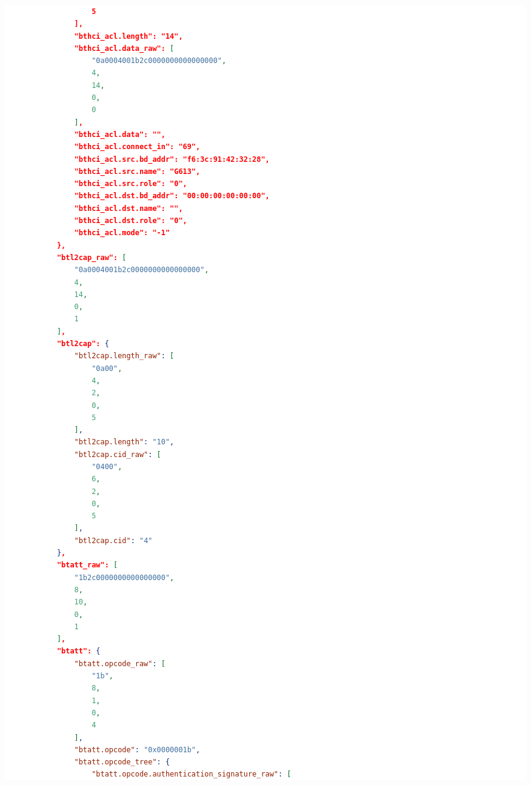 ```json
                    5
                ],
                "bthci_acl.length": "14",
                "bthci_acl.data_raw": [
                    "0a0004001b2c0000000000000000",
                    4,
                    14,
                    0,
                    0
                ],
                "bthci_acl.data": "",
                "bthci_acl.connect_in": "69",
                "bthci_acl.src.bd_addr": "f6:3c:91:42:32:28",
                "bthci_acl.src.name": "G613",
                "bthci_acl.src.role": "0",
                "bthci_acl.dst.bd_addr": "00:00:00:00:00:00",
                "bthci_acl.dst.name": "",
                "bthci_acl.dst.role": "0",
                "bthci_acl.mode": "-1"
            },
            "btl2cap_raw": [
                "0a0004001b2c0000000000000000",
                4,
                14,
                0,
                1
            ],
            "btl2cap": {
                "btl2cap.length_raw": [
                    "0a00",
                    4,
                    2,
                    0,
                    5
                ],
                "btl2cap.length": "10",
                "btl2cap.cid_raw": [
                    "0400",
                    6,
                    2,
                    0,
                    5
                ],
                "btl2cap.cid": "4"
            },
            "btatt_raw": [
                "1b2c0000000000000000",
                8,
                10,
                0,
                1
            ],
            "btatt": {
                "btatt.opcode_raw": [
                    "1b",
                    8,
                    1,
                    0,
                    4
                ],
                "btatt.opcode": "0x0000001b",
                "btatt.opcode_tree": {
                    "btatt.opcode.authentication_signature_raw": [
```